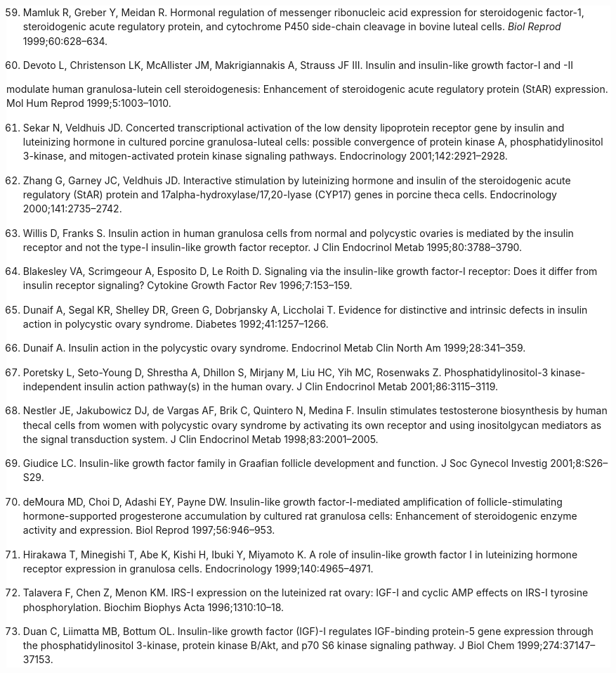 59. Mamluk R, Greber Y, Meidan R. Hormonal regulation of messenger ribonucleic acid expression for steroidogenic factor-1, steroidogenic acute regulatory protein, and cytochrome P450 side-chain cleavage in bovine luteal cells. *Biol Reprod* 1999;60:628–634.

60. Devoto L, Christenson LK, McAllister JM, Makrigiannakis A, Strauss JF III. Insulin and insulin-like growth factor-I and -II

modulate human granulosa-lutein cell steroidogenesis: Enhancement of steroidogenic acute regulatory protein (StAR) expression. Mol Hum Reprod 1999;5:1003–1010.

61. Sekar N, Veldhuis JD. Concerted transcriptional activation of the low density lipoprotein receptor gene by insulin and luteinizing hormone in cultured porcine granulosa-luteal cells: possible convergence of protein kinase A, phosphatidylinositol 3-kinase, and mitogen-activated protein kinase signaling pathways. Endocrinology 2001;142:2921–2928.

62. Zhang G, Garney JC, Veldhuis JD. Interactive stimulation by luteinizing hormone and insulin of the steroidogenic acute regulatory (StAR) protein and 17alpha-hydroxylase/17,20-lyase (CYP17) genes in porcine theca cells. Endocrinology 2000;141:2735–2742.

63. Willis D, Franks S. Insulin action in human granulosa cells from normal and polycystic ovaries is mediated by the insulin receptor and not the type-I insulin-like growth factor receptor. J Clin Endocrinol Metab 1995;80:3788–3790.

64. Blakesley VA, Scrimgeour A, Esposito D, Le Roith D. Signaling via the insulin-like growth factor-I receptor: Does it differ from insulin receptor signaling? Cytokine Growth Factor Rev 1996;7:153–159.

65. Dunaif A, Segal KR, Shelley DR, Green G, Dobrjansky A, Liccholai T. Evidence for distinctive and intrinsic defects in insulin action in polycystic ovary syndrome. Diabetes 1992;41:1257–1266.

66. Dunaif A. Insulin action in the polycystic ovary syndrome. Endocrinol Metab Clin North Am 1999;28:341–359.

67. Poretsky L, Seto-Young D, Shrestha A, Dhillon S, Mirjany M, Liu HC, Yih MC, Rosenwaks Z. Phosphatidylinositol-3 kinase-independent insulin action pathway(s) in the human ovary. J Clin Endocrinol Metab 2001;86:3115–3119.

68. Nestler JE, Jakubowicz DJ, de Vargas AF, Brik C, Quintero N, Medina F. Insulin stimulates testosterone biosynthesis by human thecal cells from women with polycystic ovary syndrome by activating its own receptor and using inositolgycan mediators as the signal transduction system. J Clin Endocrinol Metab 1998;83:2001–2005.

69. Giudice LC. Insulin-like growth factor family in Graafian follicle development and function. J Soc Gynecol Investig 2001;8:S26–S29.

70. deMoura MD, Choi D, Adashi EY, Payne DW. Insulin-like growth factor-I-mediated amplification of follicle-stimulating hormone-supported progesterone accumulation by cultured rat granulosa cells: Enhancement of steroidogenic enzyme activity and expression. Biol Reprod 1997;56:946–953.

71. Hirakawa T, Minegishi T, Abe K, Kishi H, Ibuki Y, Miyamoto K. A role of insulin-like growth factor I in luteinizing hormone receptor expression in granulosa cells. Endocrinology 1999;140:4965–4971.

72. Talavera F, Chen Z, Menon KM. IRS-I expression on the luteinized rat ovary: IGF-I and cyclic AMP effects on IRS-I tyrosine phosphorylation. Biochim Biophys Acta 1996;1310:10–18.

73. Duan C, Liimatta MB, Bottum OL. Insulin-like growth factor (IGF)-I regulates IGF-binding protein-5 gene expression through the phosphatidylinositol 3-kinase, protein kinase B/Akt, and p70 S6 kinase signaling pathway. J Biol Chem 1999;274:37147–37153.

